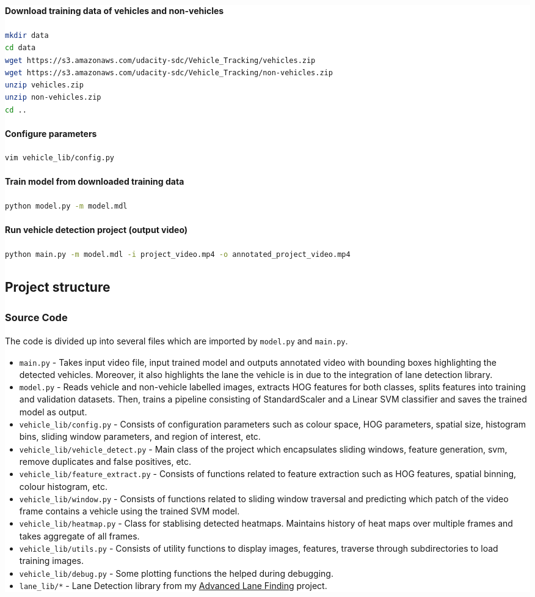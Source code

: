#### Download training data of vehicles and non-vehicles
```bash
mkdir data
cd data
wget https://s3.amazonaws.com/udacity-sdc/Vehicle_Tracking/vehicles.zip
wget https://s3.amazonaws.com/udacity-sdc/Vehicle_Tracking/non-vehicles.zip
unzip vehicles.zip
unzip non-vehicles.zip
cd ..
```

#### Configure parameters
```bash
vim vehicle_lib/config.py
```

#### Train model from downloaded training data
```bash
python model.py -m model.mdl
```

#### Run vehicle detection project (output video)
```bash
python main.py -m model.mdl -i project_video.mp4 -o annotated_project_video.mp4
```


Project structure
---

### Source Code
The code is divided up into several files which are imported by `model.py` and `main.py`.
* `main.py` - Takes input video file, input trained model and outputs annotated video with bounding boxes highlighting the detected vehicles. Moreover, it also highlights the lane the vehicle is in due to the integration of lane detection library.
* `model.py` - Reads vehicle and non-vehicle labelled images, extracts HOG features for both classes, splits features into training and validation datasets. Then, trains a pipeline consisting of StandardScaler and a Linear SVM classifier and saves the trained model as output.
* `vehicle_lib/config.py` - Consists of configuration parameters such as colour space, HOG parameters, spatial size, histogram bins, sliding window parameters, and region of interest, etc.
* `vehicle_lib/vehicle_detect.py` - Main class of the project which encapsulates sliding windows, feature generation, svm, remove duplicates and false positives, etc.
* `vehicle_lib/feature_extract.py` - Consists of functions related to feature extraction such as HOG features, spatial binning, colour histogram, etc.
* `vehicle_lib/window.py` - Consists of functions related to sliding window traversal and predicting which patch of the video frame contains a vehicle using the trained SVM model. 
* `vehicle_lib/heatmap.py` - Class for stablising detected heatmaps. Maintains history of heat maps over multiple frames and takes aggregate of all frames. 
* `vehicle_lib/utils.py` - Consists of utility functions to display images, features, traverse through subdirectories to load training images.
* `vehicle_lib/debug.py` - Some plotting functions the helped during debugging.
* `lane_lib/*` - Lane Detection library from my [Advanced Lane Finding](https://github.com/sagunms/CarND-Advanced-Lane-Lines) project.
